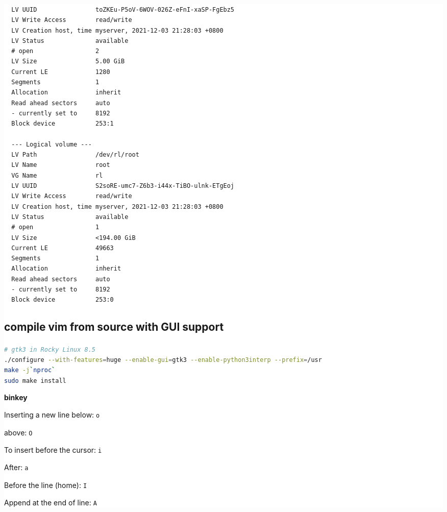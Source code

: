 ```
  LV UUID                toZKEu-P5oV-6WOV-026Z-eFnI-xaSP-FgEbz5
  LV Write Access        read/write
  LV Creation host, time myserver, 2021-12-03 21:28:03 +0800
  LV Status              available
  # open                 2
  LV Size                5.00 GiB
  Current LE             1280
  Segments               1
  Allocation             inherit
  Read ahead sectors     auto
  - currently set to     8192
  Block device           253:1

  --- Logical volume ---
  LV Path                /dev/rl/root
  LV Name                root
  VG Name                rl
  LV UUID                S2soRE-umc7-Z6b3-i44x-TiBO-ulnk-ETgEoj
  LV Write Access        read/write
  LV Creation host, time myserver, 2021-12-03 21:28:03 +0800
  LV Status              available
  # open                 1
  LV Size                <194.00 GiB
  Current LE             49663
  Segments               1
  Allocation             inherit
  Read ahead sectors     auto
  - currently set to     8192
  Block device           253:0
```



## compile vim from source with GUI support

```bash
# gtk3 in Rocky Linux 8.5
./configure --with-features=huge --enable-gui=gtk3 --enable-python3interp --prefix=/usr
make -j`nproc`
sudo make install
```

**binkey**

Inserting a new line below: `o`

above: `O`

To insert before the cursor: `i`

After: `a`

Before the line (home): `I`

Append at the end of line: `A`
